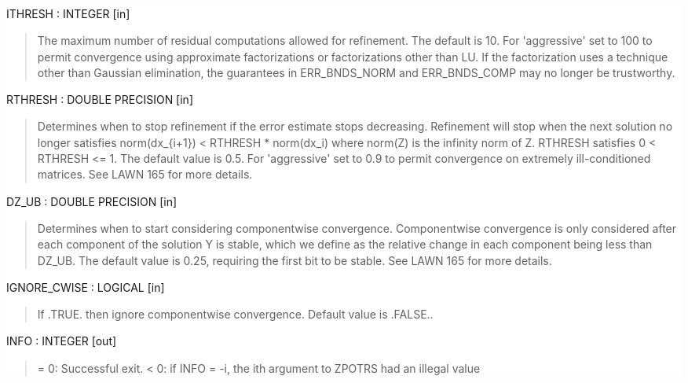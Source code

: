 ITHRESH : INTEGER [in]
> The maximum number of residual computations allowed for
> refinement. The default is 10. For 'aggressive' set to 100 to
> permit convergence using approximate factorizations or
> factorizations other than LU. If the factorization uses a
> technique other than Gaussian elimination, the guarantees in
> ERR_BNDS_NORM and ERR_BNDS_COMP may no longer be trustworthy.

RTHRESH : DOUBLE PRECISION [in]
> Determines when to stop refinement if the error estimate stops
> decreasing. Refinement will stop when the next solution no longer
> satisfies norm(dx_{i+1}) < RTHRESH \* norm(dx_i) where norm(Z) is
> the infinity norm of Z. RTHRESH satisfies 0 < RTHRESH <= 1. The
> default value is 0.5. For 'aggressive' set to 0.9 to permit
> convergence on extremely ill-conditioned matrices. See LAWN 165
> for more details.

DZ_UB : DOUBLE PRECISION [in]
> Determines when to start considering componentwise convergence.
> Componentwise convergence is only considered after each component
> of the solution Y is stable, which we define as the relative
> change in each component being less than DZ_UB. The default value
> is 0.25, requiring the first bit to be stable. See LAWN 165 for
> more details.

IGNORE_CWISE : LOGICAL [in]
> If .TRUE. then ignore componentwise convergence. Default value
> is .FALSE..

INFO : INTEGER [out]
> = 0:  Successful exit.
> < 0:  if INFO = -i, the ith argument to ZPOTRS had an illegal
> value
